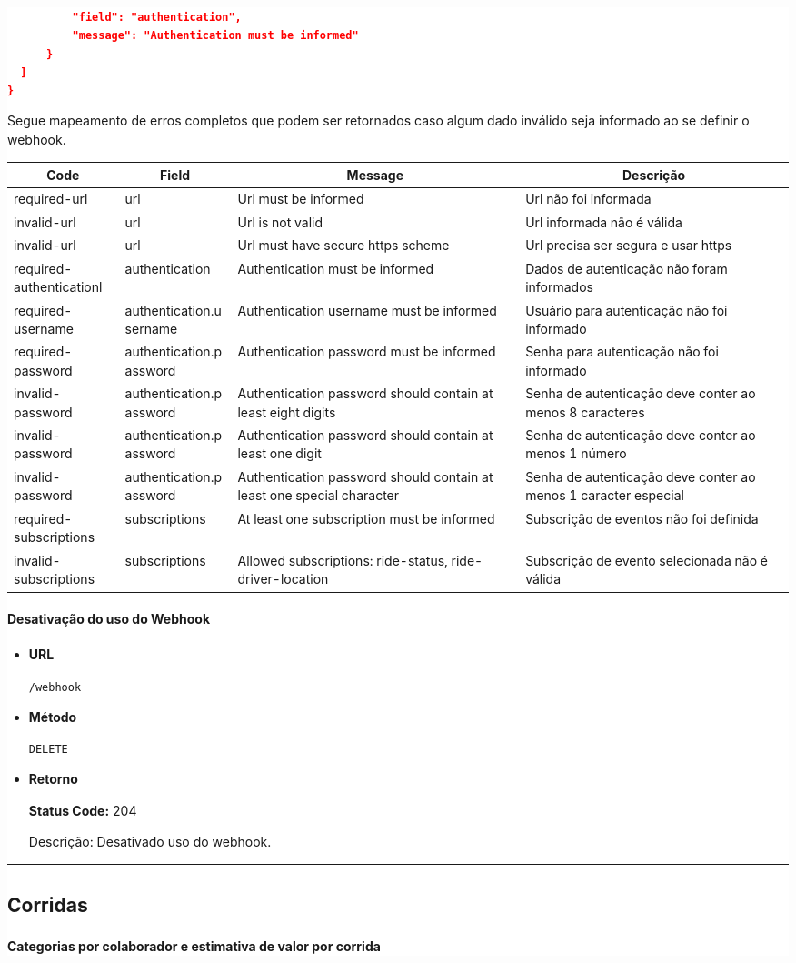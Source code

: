   ```json
            "field": "authentication",
            "message": "Authentication must be informed"
        }
    ]
  }
  ```

  Segue mapeamento de erros completos que podem ser retornados caso algum dado inválido seja informado ao se definir o webhook.

  | Code                     | Field                   | Message                                                               | Descrição  |
  |----------                |-------                  |---------                                                              | ---------  |
  | required-url             | url                     | Url must be informed                                                  | Url não foi informada |
  | invalid-url              | url                     | Url is not valid                                                      | Url informada não é válida |
  | invalid-url              | url                     | Url must have secure https scheme                                     | Url precisa ser segura e usar https |
  | required-authenticationl | authentication          | Authentication must be informed                                       | Dados de autenticação não foram informados |
  | required-username        | authentication.username | Authentication username must be informed                              | Usuário para autenticação não foi informado |
  | required-password        | authentication.password | Authentication password must be informed                              | Senha para autenticação não foi informado |
  | invalid-password         | authentication.password | Authentication password should contain at least eight digits          | Senha de autenticação deve conter ao menos 8 caracteres |
  | invalid-password         | authentication.password | Authentication password should contain at least one digit             | Senha de autenticação deve conter ao menos 1 número |
  | invalid-password         | authentication.password | Authentication password should contain at least one special character | Senha de autenticação deve conter ao menos 1 caracter especial |
  | required-subscriptions   | subscriptions           | At least one subscription must be informed                            | Subscrição de eventos não foi definida |
  | invalid-subscriptions    | subscriptions           | Allowed subscriptions: ride-status, ride-driver-location              | Subscrição de evento selecionada não é válida |

#### Desativação do uso do Webhook

* **URL**

  `/webhook`

* **Método**

  `DELETE`

* **Retorno**
  
  **Status Code:** 204

  Descrição: Desativado uso do webhook.

---

## Corridas

#### Categorias por colaborador e estimativa de valor por corrida
